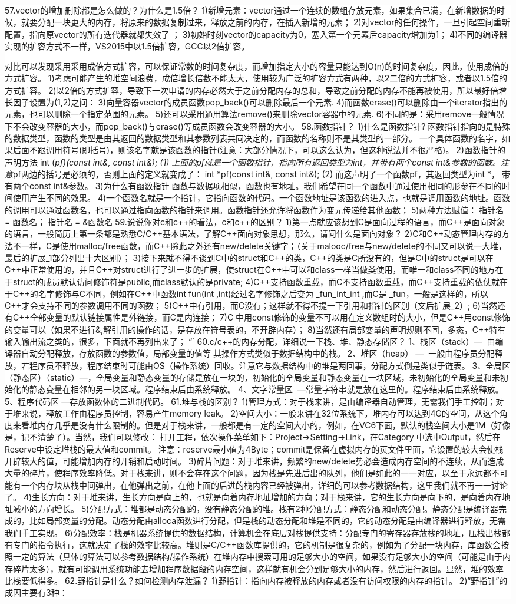 57.vector的增加删除都是怎么做的？为什么是1.5倍？
1)新增元素：vector通过一个连续的数组存放元素，如果集合已满，在新增数据的时候，就要分配一块更大的内存，将原来的数据复制过来，释放之前的内存，在插入新增的元素；
2)对vector的任何操作，一旦引起空间重新配置，指向原vector的所有迭代器就都失效了 ；
3)初始时刻vector的capacity为0，塞入第一个元素后capacity增加为1；
4)不同的编译器实现的扩容方式不一样，VS2015中以1.5倍扩容，GCC以2倍扩容。

对比可以发现采用采用成倍方式扩容，可以保证常数的时间复杂度，而增加指定大小的容量只能达到O(n)的时间复杂度，因此，使用成倍的方式扩容。
1)考虑可能产生的堆空间浪费，成倍增长倍数不能太大，使用较为广泛的扩容方式有两种，以2二倍的方式扩容，或者以1.5倍的方式扩容。
2)以2倍的方式扩容，导致下一次申请的内存必然大于之前分配内存的总和，导致之前分配的内存不能再被使用，所以最好倍增长因子设置为(1,2)之间：
3)向量容器vector的成员函数pop_back()可以删除最后一个元素.
4)而函数erase()可以删除由一个iterator指出的元素，也可以删除一个指定范围的元素。
5)还可以采用通用算法remove()来删除vector容器中的元素.
6)不同的是：采用remove一般情况下不会改变容器的大小，而pop_back()与erase()等成员函数会改变容器的大小。
58.函数指针？
1)什么是函数指针?
函数指针指向的是特殊的数据类型，函数的类型是由其返回的数据类型和其参数列表共同决定的，而函数的名称则不是其类型的一部分。
一个具体函数的名字，如果后面不跟调用符号(即括号)，则该名字就是该函数的指针(注意：大部分情况下，可以这么认为，但这种说法并不很严格)。
2)函数指针的声明方法
int (*pf)(const int&, const int&); (1)
上面的pf就是一个函数指针，指向所有返回类型为int，并带有两个const int&参数的函数。注意*pf两边的括号是必须的，否则上面的定义就变成了：
int *pf(const int&, const int&); (2)
而这声明了一个函数pf，其返回类型为int *， 带有两个const int&参数。
3)为什么有函数指针
函数与数据项相似，函数也有地址。我们希望在同一个函数中通过使用相同的形参在不同的时间使用产生不同的效果。
4)一个函数名就是一个指针，它指向函数的代码。一个函数地址是该函数的进入点，也就是调用函数的地址。函数的调用可以通过函数名，也可以通过指向函数的指针来调用。函数指针还允许将函数作为变元传递给其他函数；
5)两种方法赋值：
指针名 = 函数名；  指针名 = &函数名
59.说说你对c和c++的看法，c和c++的区别？
1)第一点就应该想到C是面向过程的语言，而C++是面向对象的语言，一般简历上第一条都是熟悉C/C++基本语法，了解C++面向对象思想，那么，请问什么是面向对象？
2)C和C++动态管理内存的方法不一样，C是使用malloc/free函数，而C++除此之外还有new/delete关键字；（关于malooc/free与new/delete的不同又可以说一大堆，最后的扩展_1部分列出十大区别）；
3)接下来就不得不谈到C中的struct和C++的类，C++的类是C所没有的，但是C中的struct是可以在C++中正常使用的，并且C++对struct进行了进一步的扩展，使struct在C++中可以和class一样当做类使用，而唯一和class不同的地方在于struct的成员默认访问修饰符是public,而class默认的是private;
4)C++支持函数重载，而C不支持函数重载，而C++支持重载的依仗就在于C++的名字修饰与C不同，例如在C++中函数int fun(int ,int)经过名字修饰之后变为 _fun_int_int ,而C是
_fun，一般是这样的，所以C++才会支持不同的参数调用不同的函数；
5)C++中有引用，而C没有；这样就不得不提一下引用和指针的区别（文后扩展_2）;
6)当然还有C++全部变量的默认链接属性是外链接，而C是内连接；
7)C 中用const修饰的变量不可以用在定义数组时的大小，但是C++用const修饰的变量可以（如果不进行&,解引用的操作的话，是存放在符号表的，不开辟内存）；
8)当然还有局部变量的声明规则不同，多态，C++特有输入输出流之类的，很多，下面就不再列出来了； “`
60.c/c++的内存分配，详细说一下栈、堆、静态存储区？
1、栈区（stack）—  由编译器自动分配释放，存放函数的参数值，局部变量的值等
其操作方式类似于数据结构中的栈。
2、堆区（heap） —  一般由程序员分配释放，若程序员不释放，程序结束时可能由OS（操作系统）回收。注意它与数据结构中的堆是两回事，分配方式倒是类似于链表。
3、全局区（静态区）（static）—，全局变量和静态变量的存储是放在一块的，初始化的全局变量和静态变量在一块区域，未初始化的全局变量和未初始化的静态变量在相邻的另一块区域。程序结束后由系统释放。
4、文字常量区  —常量字符串就是放在这里的。程序结束后由系统释放。
5、程序代码区    —存放函数体的二进制代码。
61.堆与栈的区别？
1)管理方式：对于栈来讲，是由编译器自动管理，无需我们手工控制；对于堆来说，释放工作由程序员控制，容易产生memory leak。
2)空间大小：一般来讲在32位系统下，堆内存可以达到4G的空间，从这个角度来看堆内存几乎是没有什么限制的。但是对于栈来讲，一般都是有一定的空间大小的，例如，在VC6下面，默认的栈空间大小是1M（好像是，记不清楚了）。当然，我们可以修改： 打开工程，依次操作菜单如下：Project->Setting->Link，在Category 中选中Output，然后在Reserve中设定堆栈的最大值和commit。 注意：reserve最小值为4Byte；commit是保留在虚拟内存的页文件里面，它设置的较大会使栈开辟较大的值，可能增加内存的开销和启动时间。
3)碎片问题：对于堆来讲，频繁的new/delete势必会造成内存空间的不连续，从而造成大量的碎片，使程序效率降低。对于栈来讲，则不会存在这个问题，因为栈是先进后出的队列，他们是如此的一一对应，以至于永远都不可能有一个内存块从栈中间弹出，在他弹出之前，在他上面的后进的栈内容已经被弹出，详细的可以参考数据结构，这里我们就不再一一讨论了。
4)生长方向：对于堆来讲，生长方向是向上的，也就是向着内存地址增加的方向；对于栈来讲，它的生长方向是向下的，是向着内存地址减小的方向增长。
5)分配方式：堆都是动态分配的，没有静态分配的堆。栈有2种分配方式：静态分配和动态分配。静态分配是编译器完成的，比如局部变量的分配。动态分配由alloca函数进行分配，但是栈的动态分配和堆是不同的，它的动态分配是由编译器进行释放，无需我们手工实现。
6)分配效率：栈是机器系统提供的数据结构，计算机会在底层对栈提供支持：分配专门的寄存器存放栈的地址，压栈出栈都有专门的指令执行，这就决定了栈的效率比较高。堆则是C/C++函数库提供的，它的机制是很复杂的，例如为了分配一块内存，库函数会按照一定的算法（具体的算法可以参考数据结构/操作系统）在堆内存中搜索可用的足够大小的空间，如果没有足够大小的空间（可能是由于内存碎片太多），就有可能调用系统功能去增加程序数据段的内存空间，这样就有机会分到足够大小的内存，然后进行返回。显然，堆的效率比栈要低得多。
62.野指针是什么？如何检测内存泄漏？
1)野指针：指向内存被释放的内存或者没有访问权限的内存的指针。
2)“野指针”的成因主要有3种：